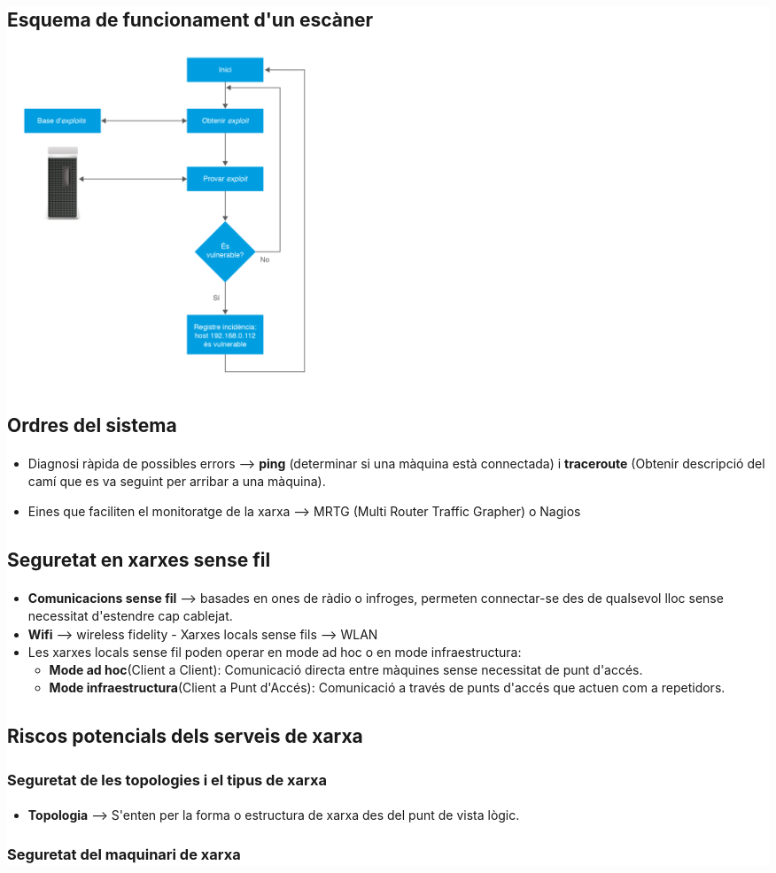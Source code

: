 ## Esquema de funcionament d'un escàner

![Esquema_escaner](/MP_11/img/prova.png)

## Ordres del sistema

- Diagnosi ràpida de possibles errors --> **ping** (determinar si una màquina està connectada) i **traceroute** (Obtenir descripció del camí que es va seguint per arribar a una màquina).

- Eines que faciliten el monitoratge de la xarxa --> MRTG (Multi Router Traffic Grapher) o Nagios

## Seguretat en xarxes sense fil

- **Comunicacions sense fil** --> basades en ones de ràdio o infroges, permeten connectar-se des de qualsevol lloc sense necessitat d'estendre cap cablejat.
- **Wifi** --> wireless fidelity - Xarxes locals sense fils --> WLAN
- Les  xarxes  locals  sense  fil  poden  operar  en  mode  ad  hoc  o  en  mode infraestructura:
    - **Mode ad hoc**(Client a Client): Comunicació directa entre màquines sense necessitat de punt d'accés.
    - **Mode infraestructura**(Client a Punt d'Accés): Comunicació a través de punts d'accés que actuen com a repetidors.


## Riscos potencials dels serveis de xarxa

### Seguretat de les topologies i el tipus de xarxa

- **Topologia** --> S'enten per la forma o estructura de xarxa des del punt de vista lògic.

### Seguretat del maquinari de xarxa
